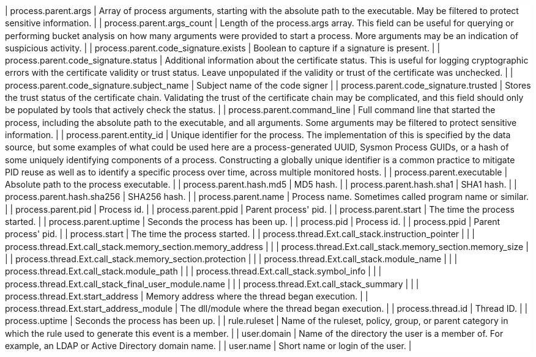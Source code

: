 | process.parent.args | Array of process arguments, starting with the absolute path to the executable. May be filtered to protect sensitive information. |
| process.parent.args_count | Length of the process.args array. This field can be useful for querying or performing bucket analysis on how many arguments were provided to start a process. More arguments may be an indication of suspicious activity. |
| process.parent.code_signature.exists | Boolean to capture if a signature is present. |
| process.parent.code_signature.status | Additional information about the certificate status. This is useful for logging cryptographic errors with the certificate validity or trust status. Leave unpopulated if the validity or trust of the certificate was unchecked. |
| process.parent.code_signature.subject_name | Subject name of the code signer |
| process.parent.code_signature.trusted | Stores the trust status of the certificate chain. Validating the trust of the certificate chain may be complicated, and this field should only be populated by tools that actively check the status. |
| process.parent.command_line | Full command line that started the process, including the absolute path to the executable, and all arguments. Some arguments may be filtered to protect sensitive information. |
| process.parent.entity_id | Unique identifier for the process. The implementation of this is specified by the data source, but some examples of what could be used here are a process-generated UUID, Sysmon Process GUIDs, or a hash of some uniquely identifying components of a process. Constructing a globally unique identifier is a common practice to mitigate PID reuse as well as to identify a specific process over time, across multiple monitored hosts. |
| process.parent.executable | Absolute path to the process executable. |
| process.parent.hash.md5 | MD5 hash. |
| process.parent.hash.sha1 | SHA1 hash. |
| process.parent.hash.sha256 | SHA256 hash. |
| process.parent.name | Process name. Sometimes called program name or similar. |
| process.parent.pid | Process id. |
| process.parent.ppid | Parent process' pid. |
| process.parent.start | The time the process started. |
| process.parent.uptime | Seconds the process has been up. |
| process.pid | Process id. |
| process.ppid | Parent process' pid. |
| process.start | The time the process started. |
| process.thread.Ext.call_stack.instruction_pointer |  |
| process.thread.Ext.call_stack.memory_section.memory_address |  |
| process.thread.Ext.call_stack.memory_section.memory_size |  |
| process.thread.Ext.call_stack.memory_section.protection |  |
| process.thread.Ext.call_stack.module_name |  |
| process.thread.Ext.call_stack.module_path |  |
| process.thread.Ext.call_stack.symbol_info |  |
| process.thread.Ext.call_stack_final_user_module.name |  |
| process.thread.Ext.call_stack_summary |  |
| process.thread.Ext.start_address | Memory address where the thread began execution. |
| process.thread.Ext.start_address_module | The dll/module where the thread began execution. |
| process.thread.id | Thread ID. |
| process.uptime | Seconds the process has been up. |
| rule.ruleset | Name of the ruleset, policy, group, or parent category in which the rule used to generate this event is a member. |
| user.domain | Name of the directory the user is a member of. For example, an LDAP or Active Directory domain name. |
| user.name | Short name or login of the user. |

